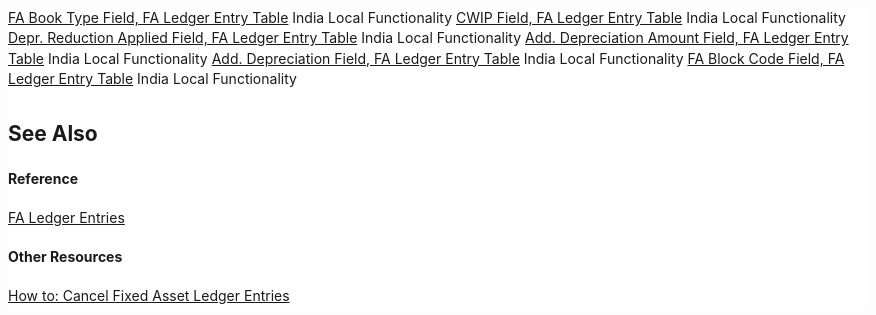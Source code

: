 <td><a href="https://msdn.microsoft.com/en-us/library/Hh937598(v=NAV.71)">FA Book Type Field, FA Ledger Entry Table</a></td>
<td>India Local Functionality</td>
</tr>
<tr class="odd">
<td><a href="https://msdn.microsoft.com/en-us/library/Hh938606(v=NAV.71)">CWIP Field, FA Ledger Entry Table</a></td>
<td>India Local Functionality</td>
</tr>
<tr class="even">
<td><a href="https://msdn.microsoft.com/en-us/library/Hh940391(v=NAV.71)">Depr. Reduction Applied Field, FA Ledger Entry Table</a></td>
<td>India Local Functionality</td>
</tr>
<tr class="odd">
<td><a href="https://msdn.microsoft.com/en-us/library/Hh941788(v=NAV.71)">Add. Depreciation Amount Field, FA Ledger Entry Table</a></td>
<td>India Local Functionality</td>
</tr>
<tr class="even">
<td><a href="https://msdn.microsoft.com/en-us/library/Hh942733(v=NAV.71)">Add. Depreciation Field, FA Ledger Entry Table</a></td>
<td>India Local Functionality</td>
</tr>
<tr class="odd">
<td><a href="https://msdn.microsoft.com/en-us/library/Hh942802(v=NAV.71)">FA Block Code Field, FA Ledger Entry Table</a></td>
<td>India Local Functionality</td>
</tr>
</tbody>
</table>

## See Also

#### Reference

[FA Ledger Entries](hh166164\(v=nav.70\).md)  

#### Other Resources

[How to: Cancel Fixed Asset Ledger Entries](hh165458\(v=nav.70\).md)

